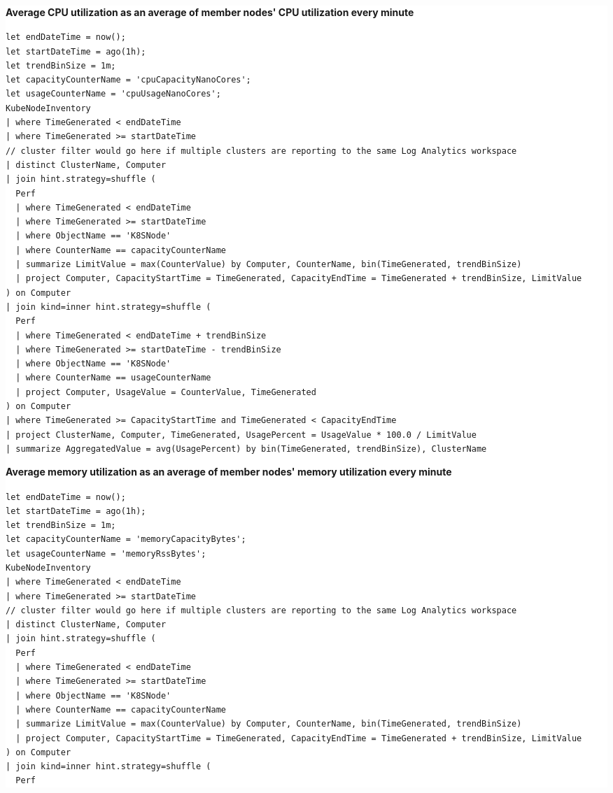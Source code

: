 **Average CPU utilization as an average of member nodes' CPU utilization every minute**

```kusto
let endDateTime = now();
let startDateTime = ago(1h);
let trendBinSize = 1m;
let capacityCounterName = 'cpuCapacityNanoCores';
let usageCounterName = 'cpuUsageNanoCores';
KubeNodeInventory
| where TimeGenerated < endDateTime
| where TimeGenerated >= startDateTime
// cluster filter would go here if multiple clusters are reporting to the same Log Analytics workspace
| distinct ClusterName, Computer
| join hint.strategy=shuffle (
  Perf
  | where TimeGenerated < endDateTime
  | where TimeGenerated >= startDateTime
  | where ObjectName == 'K8SNode'
  | where CounterName == capacityCounterName
  | summarize LimitValue = max(CounterValue) by Computer, CounterName, bin(TimeGenerated, trendBinSize)
  | project Computer, CapacityStartTime = TimeGenerated, CapacityEndTime = TimeGenerated + trendBinSize, LimitValue
) on Computer
| join kind=inner hint.strategy=shuffle (
  Perf
  | where TimeGenerated < endDateTime + trendBinSize
  | where TimeGenerated >= startDateTime - trendBinSize
  | where ObjectName == 'K8SNode'
  | where CounterName == usageCounterName
  | project Computer, UsageValue = CounterValue, TimeGenerated
) on Computer
| where TimeGenerated >= CapacityStartTime and TimeGenerated < CapacityEndTime
| project ClusterName, Computer, TimeGenerated, UsagePercent = UsageValue * 100.0 / LimitValue
| summarize AggregatedValue = avg(UsagePercent) by bin(TimeGenerated, trendBinSize), ClusterName
```

**Average memory utilization as an average of member nodes' memory utilization every minute**

```kusto
let endDateTime = now();
let startDateTime = ago(1h);
let trendBinSize = 1m;
let capacityCounterName = 'memoryCapacityBytes';
let usageCounterName = 'memoryRssBytes';
KubeNodeInventory
| where TimeGenerated < endDateTime
| where TimeGenerated >= startDateTime
// cluster filter would go here if multiple clusters are reporting to the same Log Analytics workspace
| distinct ClusterName, Computer
| join hint.strategy=shuffle (
  Perf
  | where TimeGenerated < endDateTime
  | where TimeGenerated >= startDateTime
  | where ObjectName == 'K8SNode'
  | where CounterName == capacityCounterName
  | summarize LimitValue = max(CounterValue) by Computer, CounterName, bin(TimeGenerated, trendBinSize)
  | project Computer, CapacityStartTime = TimeGenerated, CapacityEndTime = TimeGenerated + trendBinSize, LimitValue
) on Computer
| join kind=inner hint.strategy=shuffle (
  Perf
```